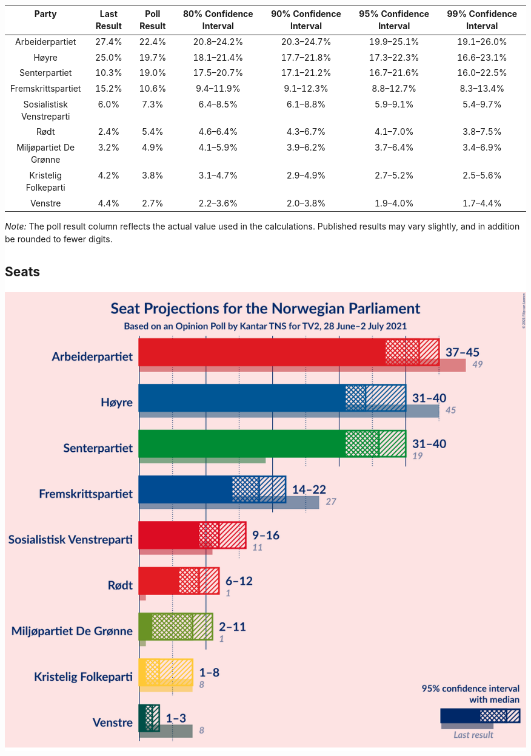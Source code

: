 | Party | Last Result | Poll Result | 80% Confidence Interval | 90% Confidence Interval | 95% Confidence Interval | 99% Confidence Interval |
|:-----:|:-----------:|:-----------:|:-----------------------:|:-----------------------:|:-----------------------:|:-----------------------:|
| Arbeiderpartiet | 27.4% | 22.4% | 20.8–24.2% |20.3–24.7% |19.9–25.1% |19.1–26.0% |
| Høyre | 25.0% | 19.7% | 18.1–21.4% |17.7–21.8% |17.3–22.3% |16.6–23.1% |
| Senterpartiet | 10.3% | 19.0% | 17.5–20.7% |17.1–21.2% |16.7–21.6% |16.0–22.5% |
| Fremskrittspartiet | 15.2% | 10.6% | 9.4–11.9% |9.1–12.3% |8.8–12.7% |8.3–13.4% |
| Sosialistisk Venstreparti | 6.0% | 7.3% | 6.4–8.5% |6.1–8.8% |5.9–9.1% |5.4–9.7% |
| Rødt | 2.4% | 5.4% | 4.6–6.4% |4.3–6.7% |4.1–7.0% |3.8–7.5% |
| Miljøpartiet De Grønne | 3.2% | 4.9% | 4.1–5.9% |3.9–6.2% |3.7–6.4% |3.4–6.9% |
| Kristelig Folkeparti | 4.2% | 3.8% | 3.1–4.7% |2.9–4.9% |2.7–5.2% |2.5–5.6% |
| Venstre | 4.4% | 2.7% | 2.2–3.6% |2.0–3.8% |1.9–4.0% |1.7–4.4% |

*Note:* The poll result column reflects the actual value used in the calculations. Published results may vary slightly, and in addition be rounded to fewer digits.

## Seats

![Graph with seats not yet produced](2021-07-02-KantarTNS-seats.png "Seats")
